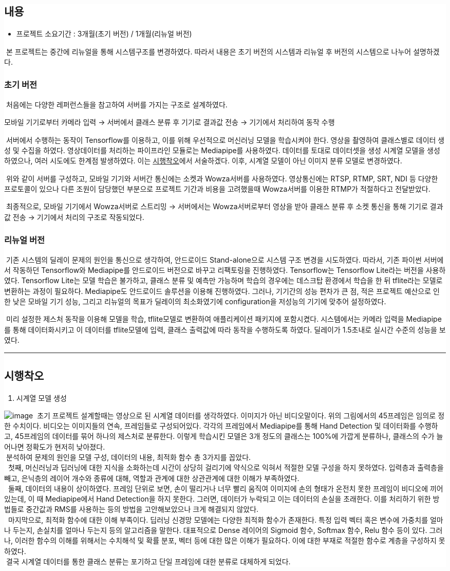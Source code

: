 
## 내용

- 프로젝트 소요기간 : 3개월(초기 버전) / 1개월(리뉴얼 버전)

&nbsp;본 프로젝트는 중간에 리뉴얼을 통해 시스템구조를 변경하였다. 따라서 내용은 초기 버전의 시스템과 리뉴얼 후 버전의 시스템으로 나누어 설명하겠다.

### __초기 버전__

&nbsp;처음에는 다양한 레퍼런스들을 참고하여 서버를 가지는 구조로 설계하였다.

모바일 기기로부터 카메라 입력 → 서버에서 클래스 분류 후 기기로 결과값 전송 → 기기에서 처리하여 동작 수행

&nbsp;서버에서 수행하는 동작이 Tensorflow를 이용하고, 이를 위해 우선적으로 머신러닝 모델을 학습시켜야 한다. 영상을 촬영하여 클래스별로 데이터 생성 및 수집을 하였다. 영상데이터를 처리하는 파이프라인 모듈로는 Mediapipe를 사용하였다. 데이터를 토대로 데이터셋을 생성 시계열 모델을 생성하였으나, 여러 시도에도 한계점 발생하였다. 이는 [시행착오](#시행착오)에서 서술하겠다. 이후, 시계열 모델이 아닌 이미지 분류 모델로 변경하였다.

&nbsp;위와 같이 서버를 구성하고, 모바일 기기와 서버간 통신에는 소켓과 Wowza서버를 사용하였다. 영상통신에는 RTSP, RTMP, SRT, NDI 등 다양한 프로토콜이 있으나 다른 조원이 담당했던 부분으로 프로젝트 기간과 비용을 고려했을때 Wowza서버를 이용한 RTMP가 적절하다고 전달받았다.

&nbsp;최종적으로, 모바일 기기에서 Wowza서버로 스트리밍 → 서버에서는 Wowza서버로부터 영상을 받아 클래스 분류 후 소켓 통신을 통해 기기로 결과값 전송 → 기기에서 처리의 구조로 작동되었다.

### __리뉴얼 버전__

&nbsp;기존 시스템의 딜레이 문제의 원인을 통신으로 생각하여, 안드로이드 Stand-alone으로 시스템 구조 변경을 시도하였다. 따라서, 기존 파이썬 서버에서 작동하던 Tensorflow와 Mediapipe를 안드로이드 버전으로 바꾸고 리팩토링을 진행하였다. Tensorflow는 Tensorflow Lite라는 버전을 사용하였다. Tensorflow Lite는 모델 학습은 불가하고, 클래스 분류 및 예측만 가능하며 학습의 경우에는 데스크탑 환경에서 학습을 한 뒤 tflite라는 모델로 변환하는 과정이 필요하다. Mediapipe도 안드로이드 솔루션을 이용해 진행하였다. 그러나, 기기간의 성능 편차가 큰 점, 적은 프로젝트 예산으로 인한 낮은 모바일 기기 성능, 그리고 리뉴얼의 목표가 딜레이의 최소화였기에 configuration을 저성능의 기기에 맞추어 설정하였다.

&nbsp;미리 설정한 제스처 동작을 이용해 모델을 학습, tflite모델로 변환하여 애플리케이션 패키지에 포함시켰다. 시스템에서는 카메라 입력을 Mediapipe를 통해 데이터화시키고 이 데이터를 tflite모델에 입력, 클래스 출력값에 따라 동작을 수행하도록 하였다. 딜레이가 1.5초내로 실시간 수준의 성능을 보였다.

---

## 시행착오

1. 시계열 모델 생성  
<img width="640" alt="image" src="https://user-images.githubusercontent.com/76546008/199625964-e801b0c7-04a8-407f-a7e1-660669f5ac45.png">  
&nbsp;초기 프로젝트 설계할때는 영상으로 된 시계열 데이터를 생각하였다. 이미지가 아닌 비디오말이다. 위의 그림에서의 45프레임은 임의로 정한 수치이다. 비디오는 이미지들의 연속, 프레임들로 구성되어있다. 각각의 프레임에서 Mediapipe를 통해 Hand Detection 및 데이터화를 수행하고, 45프레임의 데이터를 묶어 하나의 제스처로 분류한다. 이렇게 학습시킨 모델은 3개 정도의 클래스는 100%에 가깝게 분류하나, 클래스의 수가 늘어나면 정확도가 현저히 낮아졌다.<br/>
&nbsp;분석하여 문제의 원인을 모델 구성, 데이터의 내용, 최적화 함수 총 3가지를 꼽았다.<br/>
&nbsp; 첫째, 머신러닝과 딥러닝에 대한 지식을 소화하는데 시간이 상당히 걸리기에 약식으로 익혀서 적절한 모델 구성을 하지 못하였다. 입력층과 출력층을 빼고, 은닉층의 레이어 개수와 종류에 대해, 역할과 관계에 대한 상관관계에 대한 이해가 부족하였다.<br/>
&nbsp; 둘째, 데이터의 내용이 상이하였다. 프레임 단위로 보면, 손이 떨리거나 너무 빨리 움직여 이미지에 손의 형태가 온전치 못한 프레임이 비디오에 끼어있는데, 이 때 Mediapipe에서 Hand Detection을 하지 못한다. 그러면, 데이터가 누락되고 이는 데이터의 손실을 초래한다. 이를 처리하기 위한 방법들로 중간값과 RMS를 사용하는 등의 방법을 고안해보았으나 크게 해결되지 않았다.<br/>
&nbsp; 마지막으로, 최적화 함수에 대한 이해 부족이다. 딥러닝 신경망 모델에는 다양한 최적화 함수가 존재한다. 특정 입력 벡터 혹은 변수에 가중치를 얼마나 두는지, 손실치를 얼마나 두는지 등의 알고리즘을 말한다. 대표적으로 Dense 레이어의 Sigmoid 함수, Softmax 함수, Relu 함수 등이 있다. 그러나, 이러한 함수의 이해를 위해서는 수치해석 및 확률 분포, 벡터 등에 대한 많은 이해가 필요하다. 이에 대한 부재로 적절한 함수로 계층을 구성하지 못하였다.<br/>
&nbsp;결국 시계열 데이터를 통한 클래스 분류는 포기하고 단일 프레임에 대한 분류로 대체하게 되었다.
